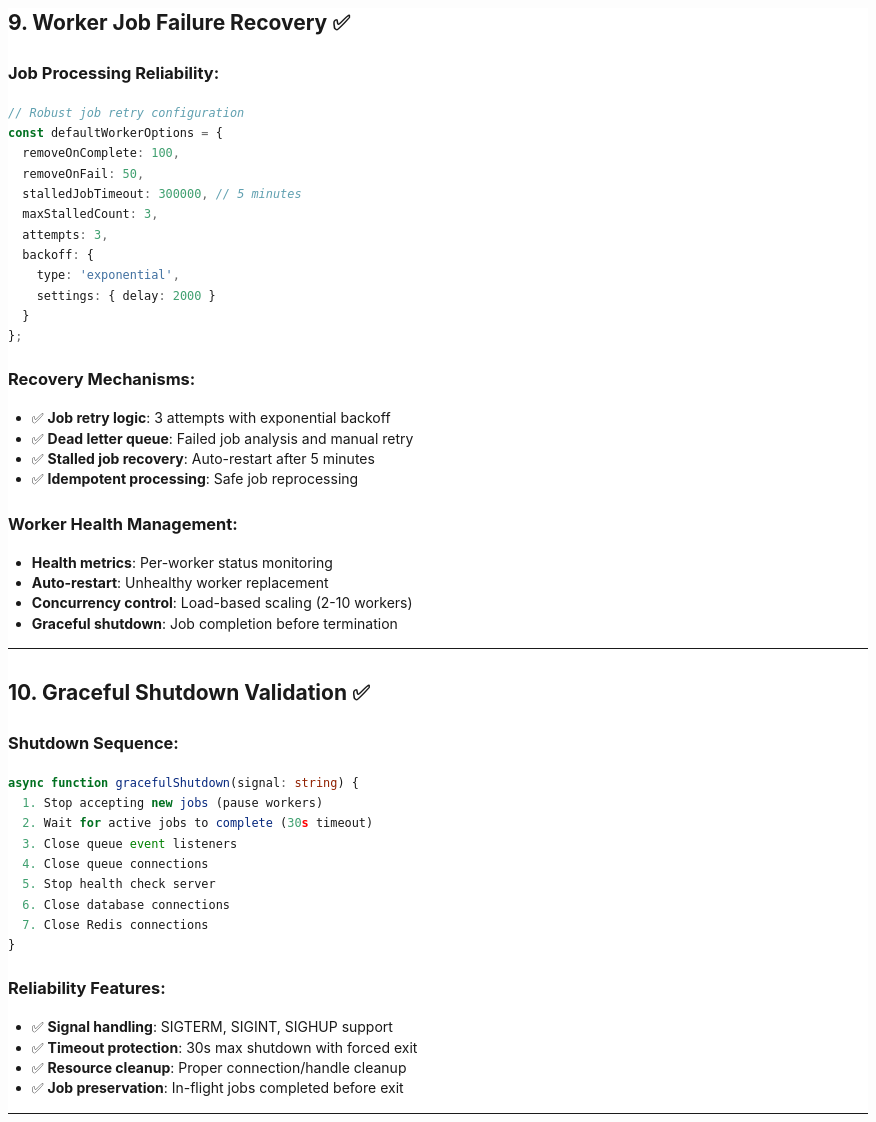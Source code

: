 
## 9. Worker Job Failure Recovery ✅

### Job Processing Reliability:
```typescript
// Robust job retry configuration
const defaultWorkerOptions = {
  removeOnComplete: 100,
  removeOnFail: 50,
  stalledJobTimeout: 300000, // 5 minutes
  maxStalledCount: 3,
  attempts: 3,
  backoff: {
    type: 'exponential',
    settings: { delay: 2000 }
  }
};
```

### Recovery Mechanisms:
- ✅ **Job retry logic**: 3 attempts with exponential backoff
- ✅ **Dead letter queue**: Failed job analysis and manual retry
- ✅ **Stalled job recovery**: Auto-restart after 5 minutes
- ✅ **Idempotent processing**: Safe job reprocessing

### Worker Health Management:
- **Health metrics**: Per-worker status monitoring
- **Auto-restart**: Unhealthy worker replacement
- **Concurrency control**: Load-based scaling (2-10 workers)
- **Graceful shutdown**: Job completion before termination

---

## 10. Graceful Shutdown Validation ✅

### Shutdown Sequence:
```typescript
async function gracefulShutdown(signal: string) {
  1. Stop accepting new jobs (pause workers)
  2. Wait for active jobs to complete (30s timeout)
  3. Close queue event listeners
  4. Close queue connections
  5. Stop health check server
  6. Close database connections  
  7. Close Redis connections
}
```

### Reliability Features:
- ✅ **Signal handling**: SIGTERM, SIGINT, SIGHUP support
- ✅ **Timeout protection**: 30s max shutdown with forced exit
- ✅ **Resource cleanup**: Proper connection/handle cleanup
- ✅ **Job preservation**: In-flight jobs completed before exit

---